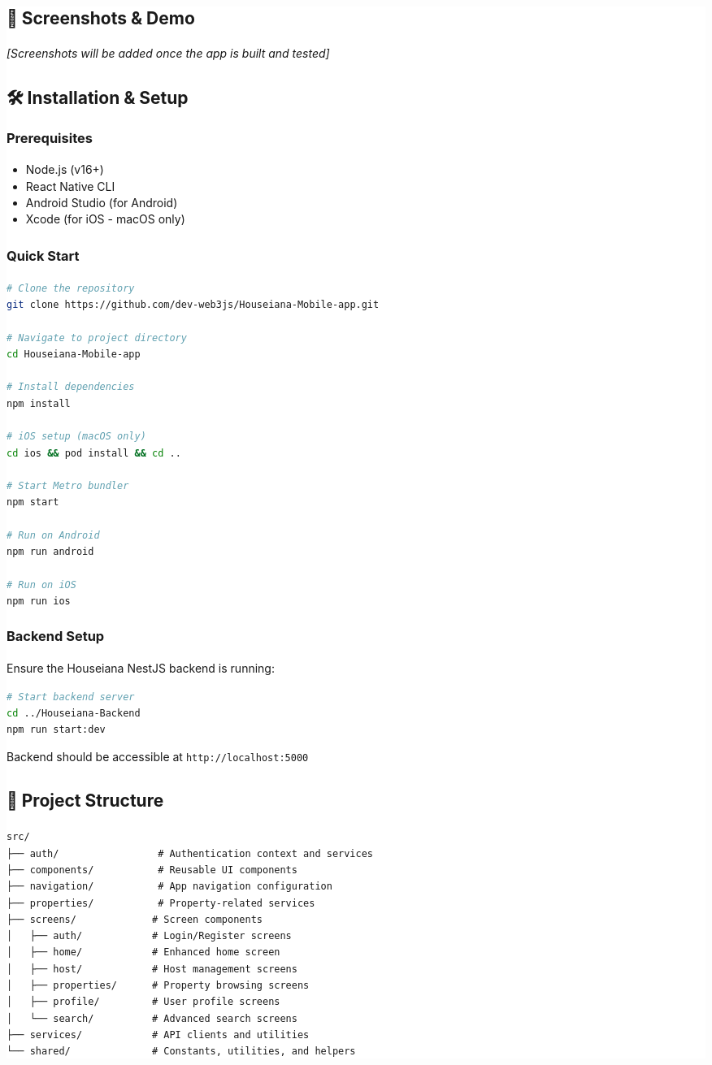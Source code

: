 ## 📱 Screenshots & Demo

*[Screenshots will be added once the app is built and tested]*

## 🛠 Installation & Setup

### Prerequisites
- Node.js (v16+)
- React Native CLI
- Android Studio (for Android)
- Xcode (for iOS - macOS only)

### Quick Start
```bash
# Clone the repository
git clone https://github.com/dev-web3js/Houseiana-Mobile-app.git

# Navigate to project directory
cd Houseiana-Mobile-app

# Install dependencies
npm install

# iOS setup (macOS only)
cd ios && pod install && cd ..

# Start Metro bundler
npm start

# Run on Android
npm run android

# Run on iOS
npm run ios
```

### Backend Setup
Ensure the Houseiana NestJS backend is running:
```bash
# Start backend server
cd ../Houseiana-Backend
npm run start:dev
```
Backend should be accessible at `http://localhost:5000`

## 📁 Project Structure

```
src/
├── auth/                 # Authentication context and services
├── components/           # Reusable UI components
├── navigation/           # App navigation configuration
├── properties/           # Property-related services
├── screens/             # Screen components
│   ├── auth/            # Login/Register screens
│   ├── home/            # Enhanced home screen
│   ├── host/            # Host management screens
│   ├── properties/      # Property browsing screens
│   ├── profile/         # User profile screens
│   └── search/          # Advanced search screens
├── services/            # API clients and utilities
└── shared/              # Constants, utilities, and helpers
```